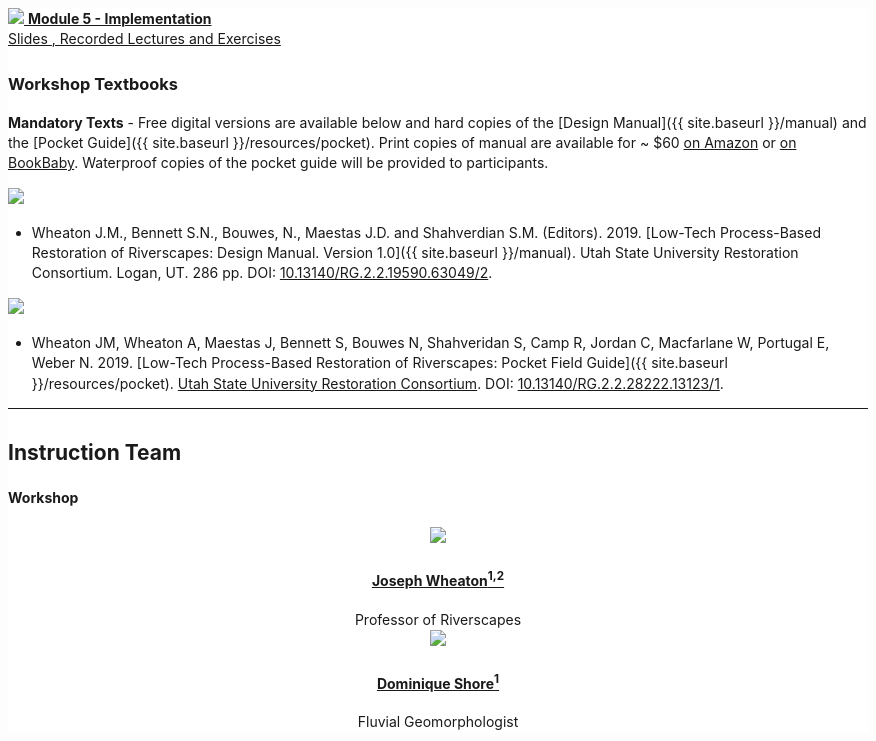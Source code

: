<a class="hollow button" href="{{ site.baseurl }}/workshops/2020/SGI/Modules/module5"><img src="{{ site.baseurl }}/assets/images/diagrams/presentation.png">  <b>Module 5 - Implementation</b> <br> Slides  <i class="fa fa-file-pdf-o" aria-hidden="true"></i>, Recorded Lectures <i class="fa fa-youtube-play" aria-hidden="true"></i> and Exercises </a>

</div>

### Workshop Textbooks

**Mandatory Texts** - Free digital versions are available below and hard copies of the [Design Manual]({{ site.baseurl }}/manual) and the [Pocket Guide]({{ site.baseurl }}/resources/pocket). Print copies of manual are available for ~ $60 [on Amazon](https://www.amazon.com/Low-Tech-Process-Based-Restoration-Riverscapes-Design/dp/1543972993/ref=sr_1_1?keywords=low+tech+process-based+restoration&qid=1558989073&s=gateway&sr=8-1) or [on BookBaby](https://store.bookbaby.com/bookshop/book/index.aspx?bookURL=Low-Tech-Process-Based-Restoration-of-Riverscapes). Waterproof copies of the pocket guide will be provided to participants.

<a href="{{ site.baseurl }}/manual"><img class="float-right" src="C:\Users\dshore\Documents\GitPBR\PBR\workshops\2023\{{ site.baseurl }}\assets\images\covers\Manual_Tilted_150.png"></a>

- <a href="http://dx.doi.org/10.13140/RG.2.2.19590.63049/2"><i class="fa fa-file-pdf-o" aria-hidden="true"></i></a> Wheaton J.M., Bennett S.N., Bouwes, N., Maestas J.D. and Shahverdian S.M. (Editors). 2019. [Low-Tech Process-Based Restoration of Riverscapes: Design Manual. Version 1.0]({{ site.baseurl }}/manual). Utah State University Restoration Consortium. Logan, UT. 286 pp. DOI: [10.13140/RG.2.2.19590.63049/2](http://dx.doi.org/10.13140/RG.2.2.19590.63049/2).

<a href="{{ site.baseurl }}/resources/pocket"><img class="float-right" src="C:\Users\dshore\Documents\GitPBR\PBR\workshops\2023\{{ site.baseurl }}\assets\images\covers\pocket_guide_cover_150w.png"></a>

- <a href="http://dx.doi.org/10.13140/RG.2.2.28222.13123/1"><i class="fa fa-file-pdf-o" aria-hidden="true"></i></a> Wheaton JM, Wheaton A, Maestas J, Bennett S, Bouwes N, Shahveridan S, Camp R, Jordan C, Macfarlane W, Portugal E, Weber N. 2019. [Low-Tech Process-Based Restoration of Riverscapes: Pocket Field Guide]({{ site.baseurl }}/resources/pocket). [Utah State University Restoration Consortium](http://restoration.usu.edu). DOI: [10.13140/RG.2.2.28222.13123/1](http://dx.doi.org/10.13140/RG.2.2.28222.13123/1).



-----

## Instruction Team

####  Workshop

<div class="row small-up-2 medium-up-2 large-up-4" align="center">


  <div class="column column-block">
    <a href="https://www.researchgate.net/profile/Joseph_Wheaton"><img src="{{ site.baseurl }}/assets/images/people/Wheaton_round.png"></a>
    <h4><a href="https://www.researchgate.net/profile/Joseph_Wheaton">Joseph Wheaton<sup>1,2</sup></a></h4>
    Professor of Riverscapes
  </div>




<div class="column column-block">
    <img src="{{ site.baseurl }}/assets/images/people/shore_round.png">
    <h4><a href="https://qcnr.usu.edu/directory/wats/staff/shore-dominique">Dominique Shore<sup>1</sup></a></h4>
    Fluvial Geomorphologist
  </div>
